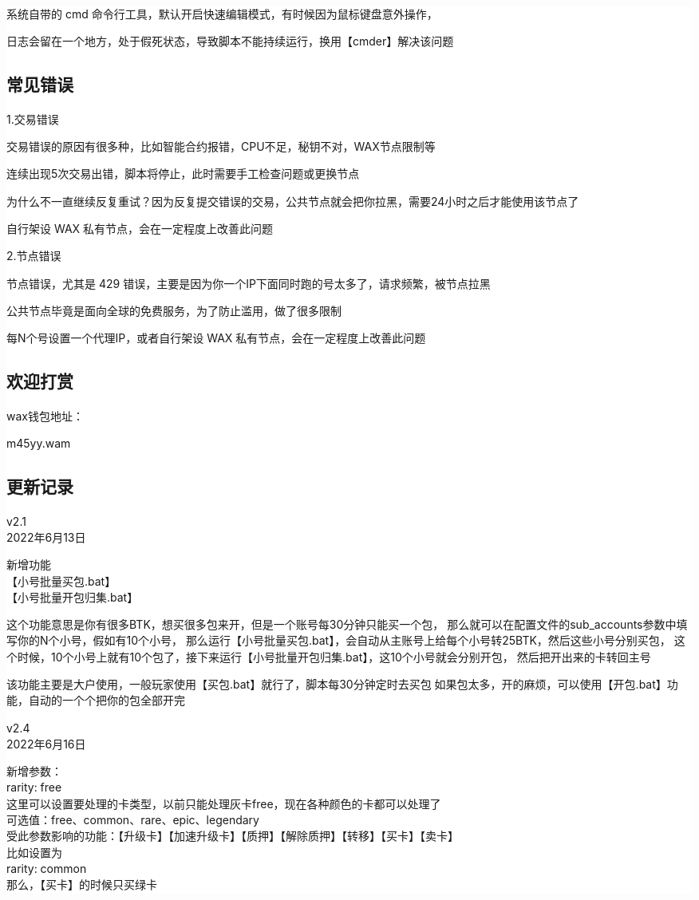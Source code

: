 系统自带的 cmd 命令行工具，默认开启快速编辑模式，有时候因为鼠标键盘意外操作，

日志会留在一个地方，处于假死状态，导致脚本不能持续运行，换用【cmder】解决该问题

## 常见错误
1.交易错误

交易错误的原因有很多种，比如智能合约报错，CPU不足，秘钥不对，WAX节点限制等

连续出现5次交易出错，脚本将停止，此时需要手工检查问题或更换节点

为什么不一直继续反复重试？因为反复提交错误的交易，公共节点就会把你拉黑，需要24小时之后才能使用该节点了

自行架设 WAX 私有节点，会在一定程度上改善此问题

2.节点错误

节点错误，尤其是 429 错误，主要是因为你一个IP下面同时跑的号太多了，请求频繁，被节点拉黑

公共节点毕竟是面向全球的免费服务，为了防止滥用，做了很多限制

每N个号设置一个代理IP，或者自行架设 WAX 私有节点，会在一定程度上改善此问题

## 欢迎打赏

wax钱包地址：

m45yy.wam

## 更新记录
v2.1  
2022年6月13日

新增功能  
【小号批量买包.bat】  
【小号批量开包归集.bat】  

这个功能意思是你有很多BTK，想买很多包来开，但是一个账号每30分钟只能买一个包，
那么就可以在配置文件的sub_accounts参数中填写你的N个小号，假如有10个小号，
那么运行【小号批量买包.bat】，会自动从主账号上给每个小号转25BTK，然后这些小号分别买包，
这个时候，10个小号上就有10个包了，接下来运行【小号批量开包归集.bat】，这10个小号就会分别开包，
然后把开出来的卡转回主号

该功能主要是大户使用，一般玩家使用【买包.bat】就行了，脚本每30分钟定时去买包
如果包太多，开的麻烦，可以使用【开包.bat】功能，自动的一个个把你的包全部开完

v2.4  
2022年6月16日

新增参数：  
rarity: free  
这里可以设置要处理的卡类型，以前只能处理灰卡free，现在各种颜色的卡都可以处理了  
可选值：free、common、rare、epic、legendary  
受此参数影响的功能：【升级卡】【加速升级卡】【质押】【解除质押】【转移】【买卡】【卖卡】  
比如设置为  
rarity: common  
那么，【买卡】的时候只买绿卡  
